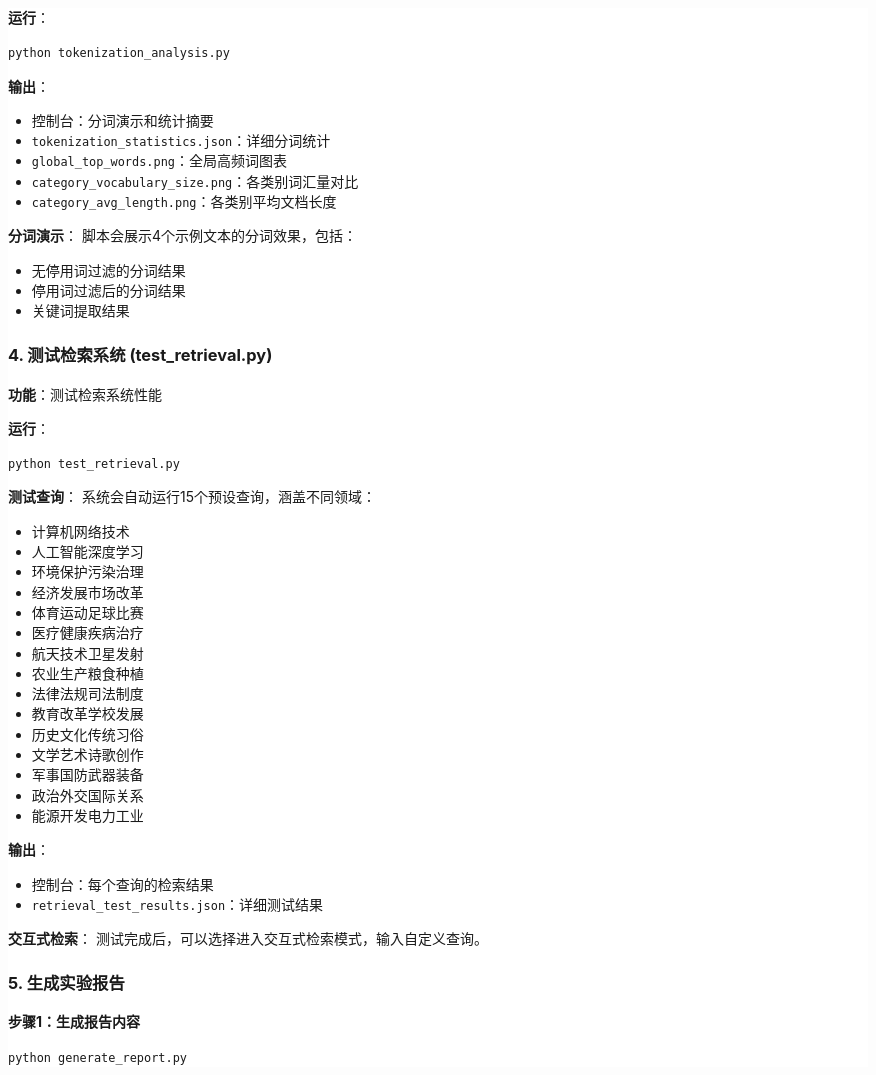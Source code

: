 **运行**：
```bash
python tokenization_analysis.py
```

**输出**：
- 控制台：分词演示和统计摘要
- `tokenization_statistics.json`：详细分词统计
- `global_top_words.png`：全局高频词图表
- `category_vocabulary_size.png`：各类别词汇量对比
- `category_avg_length.png`：各类别平均文档长度

**分词演示**：
脚本会展示4个示例文本的分词效果，包括：
- 无停用词过滤的分词结果
- 停用词过滤后的分词结果
- 关键词提取结果

### 4. 测试检索系统 (test_retrieval.py)

**功能**：测试检索系统性能

**运行**：
```bash
python test_retrieval.py
```

**测试查询**：
系统会自动运行15个预设查询，涵盖不同领域：
- 计算机网络技术
- 人工智能深度学习
- 环境保护污染治理
- 经济发展市场改革
- 体育运动足球比赛
- 医疗健康疾病治疗
- 航天技术卫星发射
- 农业生产粮食种植
- 法律法规司法制度
- 教育改革学校发展
- 历史文化传统习俗
- 文学艺术诗歌创作
- 军事国防武器装备
- 政治外交国际关系
- 能源开发电力工业

**输出**：
- 控制台：每个查询的检索结果
- `retrieval_test_results.json`：详细测试结果

**交互式检索**：
测试完成后，可以选择进入交互式检索模式，输入自定义查询。

### 5. 生成实验报告

**步骤1：生成报告内容**
```bash
python generate_report.py
```
